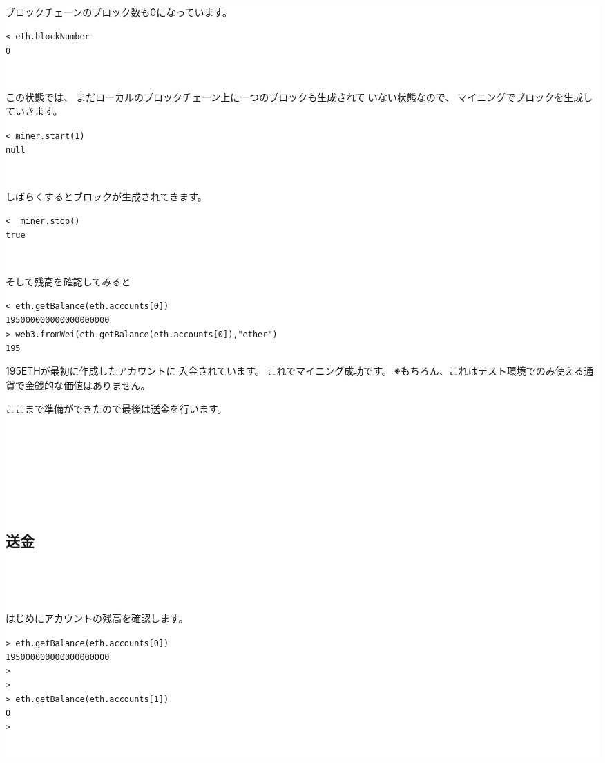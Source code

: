 ブロックチェーンのブロック数も0になっています。
<pre><code class="language-go">&lt; eth.blockNumber
0
</code></pre>
&nbsp;

この状態では、
まだローカルのブロックチェーン上に一つのブロックも生成されて
いない状態なので、
マイニングでブロックを生成していきます。
<pre><code class="language-go">&lt; miner.start(1)
null
</code></pre>
&nbsp;

しばらくするとブロックが生成されてきます。
<pre><code class="language-go">&lt;  miner.stop()
true
</code></pre>
&nbsp;

そして残高を確認してみると
<pre><code class="language-go">&lt; eth.getBalance(eth.accounts[0])
195000000000000000000
&gt; web3.fromWei(eth.getBalance(eth.accounts[0]),"ether")
195
</code></pre>
195ETHが最初に作成したアカウントに
入金されています。
これでマイニング成功です。
※もちろん、これはテスト環境でのみ使える通貨で金銭的な価値はありません。

ここまで準備ができたので最後は送金を行います。

&nbsp;

&nbsp;

&nbsp;

&nbsp;
<h2 class="chapter">送金</h2>
&nbsp;

&nbsp;

はじめにアカウントの残高を確認します。
<pre><code class="language-go">&gt; eth.getBalance(eth.accounts[0])
195000000000000000000
&gt; 
&gt; 
&gt; eth.getBalance(eth.accounts[1])
0
&gt; 
</code></pre>
&nbsp;
